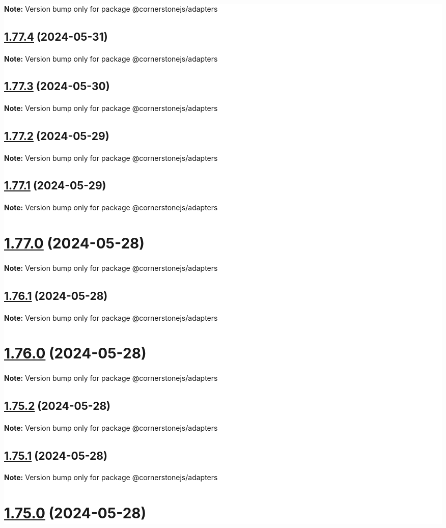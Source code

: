 **Note:** Version bump only for package @cornerstonejs/adapters

## [1.77.4](https://github.com/dcmjs-org/dcmjs/compare/v1.77.3...v1.77.4) (2024-05-31)

**Note:** Version bump only for package @cornerstonejs/adapters

## [1.77.3](https://github.com/dcmjs-org/dcmjs/compare/v1.77.2...v1.77.3) (2024-05-30)

**Note:** Version bump only for package @cornerstonejs/adapters

## [1.77.2](https://github.com/dcmjs-org/dcmjs/compare/v1.77.1...v1.77.2) (2024-05-29)

**Note:** Version bump only for package @cornerstonejs/adapters

## [1.77.1](https://github.com/dcmjs-org/dcmjs/compare/v1.77.0...v1.77.1) (2024-05-29)

**Note:** Version bump only for package @cornerstonejs/adapters

# [1.77.0](https://github.com/dcmjs-org/dcmjs/compare/v1.76.1...v1.77.0) (2024-05-28)

**Note:** Version bump only for package @cornerstonejs/adapters

## [1.76.1](https://github.com/dcmjs-org/dcmjs/compare/v1.76.0...v1.76.1) (2024-05-28)

**Note:** Version bump only for package @cornerstonejs/adapters

# [1.76.0](https://github.com/dcmjs-org/dcmjs/compare/v1.75.2...v1.76.0) (2024-05-28)

**Note:** Version bump only for package @cornerstonejs/adapters

## [1.75.2](https://github.com/dcmjs-org/dcmjs/compare/v1.75.1...v1.75.2) (2024-05-28)

**Note:** Version bump only for package @cornerstonejs/adapters

## [1.75.1](https://github.com/dcmjs-org/dcmjs/compare/v1.75.0...v1.75.1) (2024-05-28)

**Note:** Version bump only for package @cornerstonejs/adapters

# [1.75.0](https://github.com/dcmjs-org/dcmjs/compare/v1.74.8...v1.75.0) (2024-05-28)
